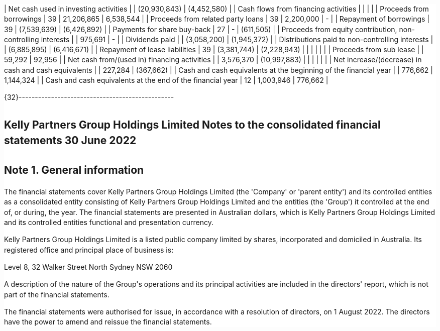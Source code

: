 | Net cash used in investing activities                            |              | (20,930,843) | (4,452,580)  |
| Cash flows from financing activities                             |              |              |              |
| Proceeds from borrowings                                         | 39           | 21,206,865   | 6,538,544    |
| Proceeds from related party loans                                | 39           | 2,200,000    | -            |
| Repayment of borrowings                                          | 39           | (7,539,639)  | (6,426,892)  |
| Payments for share buy-back                                      | 27           | -            | (611,505)    |
| Proceeds from equity contribution, non-controlling interests     |              | 975,691      | -            |
| Dividends paid                                                   |              | (3,058,200)  | (1,945,372)  |
| Distributions paid to non-controlling interests                  |              | (6,885,895)  | (6,416,671)  |
| Repayment of lease liabilities                                   | 39           | (3,381,744)  | (2,228,943)  |
|                                                                  |              |              |              |
| Proceeds from sub lease                                          |              | 59,292       | 92,956       |
| Net cash from/(used in) financing activities                     |              | 3,576,370    | (10,997,883) |
|                                                                  |              |              |              |
| Net increase/(decrease) in cash and cash equivalents             |              | 227,284      | (367,662)    |
| Cash and cash equivalents at the beginning of the financial year |              | 776,662      | 1,144,324    |
| Cash and cash equivalents at the end of the financial year       | 12           | 1,003,946    | 776,662      |

{32}------------------------------------------------

## **Kelly Partners Group Holdings Limited Notes to the consolidated financial statements 30 June 2022**

## **Note 1. General information**

The financial statements cover Kelly Partners Group Holdings Limited (the 'Company' or 'parent entity') and its controlled entities as a consolidated entity consisting of Kelly Partners Group Holdings Limited and the entities (the 'Group') it controlled at the end of, or during, the year. The financial statements are presented in Australian dollars, which is Kelly Partners Group Holdings Limited and its controlled entities functional and presentation currency.

Kelly Partners Group Holdings Limited is a listed public company limited by shares, incorporated and domiciled in Australia. Its registered office and principal place of business is:

Level 8, 32 Walker Street North Sydney NSW 2060

A description of the nature of the Group's operations and its principal activities are included in the directors' report, which is not part of the financial statements.

The financial statements were authorised for issue, in accordance with a resolution of directors, on 1 August 2022. The directors have the power to amend and reissue the financial statements.

